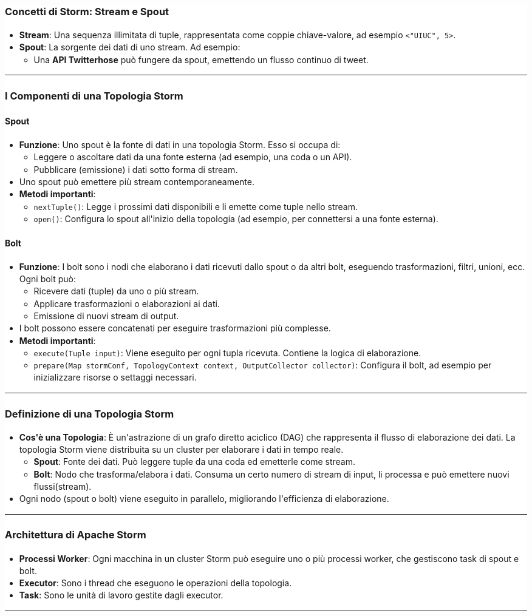 ### Concetti di Storm: Stream e Spout
- **Stream**: Una sequenza illimitata di tuple, rappresentata come coppie chiave-valore, ad esempio `<"UIUC", 5>`.
- **Spout**: La sorgente dei dati di uno stream. Ad esempio:
  - Una **API Twitterhose** può fungere da spout, emettendo un flusso continuo di tweet.

---
### I Componenti di una Topologia Storm

#### Spout
- **Funzione**: Uno spout è la fonte di dati in una topologia Storm. Esso si occupa di:
  - Leggere o ascoltare dati da una fonte esterna (ad esempio, una coda o un API).
  - Pubblicare (emissione) i dati sotto forma di stream.
- Uno spout può emettere più stream contemporaneamente.
- **Metodi importanti**:
  - `nextTuple()`: Legge i prossimi dati disponibili e li emette come tuple nello stream.
  - `open()`: Configura lo spout all'inizio della topologia (ad esempio, per connettersi a una fonte esterna).

#### Bolt

- **Funzione**: I bolt sono i nodi che elaborano i dati ricevuti dallo spout o da altri bolt, eseguendo trasformazioni, filtri, unioni, ecc. Ogni bolt può:
  - Ricevere dati (tuple) da uno o più stream.
  - Applicare trasformazioni o elaborazioni ai dati.
  - Emissione di nuovi stream di output.
- I bolt possono essere concatenati per eseguire trasformazioni più complesse.
- **Metodi importanti**:
  - `execute(Tuple input)`: Viene eseguito per ogni tupla ricevuta. Contiene la logica di elaborazione.
  - `prepare(Map stormConf, TopologyContext context, OutputCollector collector)`: Configura il bolt, ad esempio per inizializzare risorse o settaggi necessari.

---
### Definizione di una Topologia Storm

- **Cos'è una Topologia**: È un'astrazione di un grafo diretto aciclico (DAG) che rappresenta il flusso di elaborazione dei dati. La topologia Storm viene distribuita su un cluster per elaborare i dati in tempo reale.
  - **Spout**: Fonte dei dati. Può leggere tuple da una coda ed emetterle come stream.
  - **Bolt**: Nodo che trasforma/elabora i dati. Consuma un certo numero di stream di input, li processa e può emettere nuovi flussi(stream).
- Ogni nodo (spout o bolt) viene eseguito in parallelo, migliorando l'efficienza di elaborazione.

---
### Architettura di Apache Storm
- **Processi Worker**: Ogni macchina in un cluster Storm può eseguire uno o più processi worker, che gestiscono task di spout e bolt.
- **Executor**: Sono i thread che eseguono le operazioni della topologia.
- **Task**: Sono le unità di lavoro gestite dagli executor.
  
---